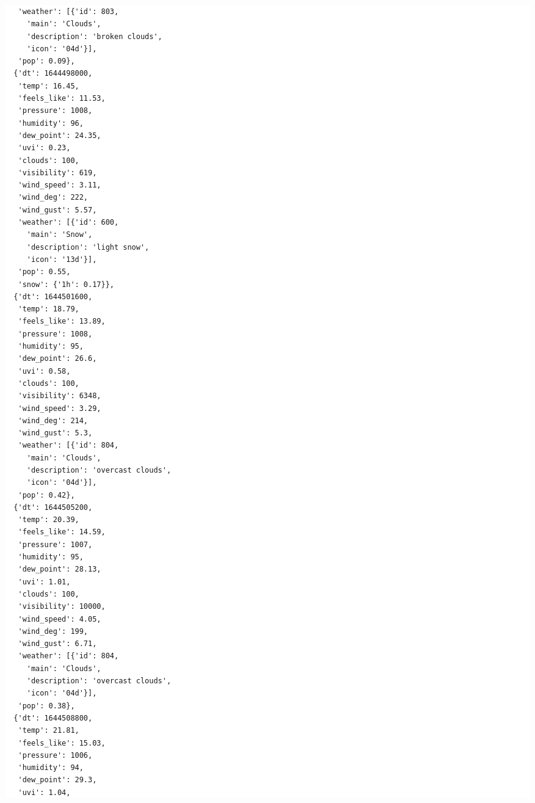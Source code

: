        'weather': [{'id': 803,
         'main': 'Clouds',
         'description': 'broken clouds',
         'icon': '04d'}],
       'pop': 0.09},
      {'dt': 1644498000,
       'temp': 16.45,
       'feels_like': 11.53,
       'pressure': 1008,
       'humidity': 96,
       'dew_point': 24.35,
       'uvi': 0.23,
       'clouds': 100,
       'visibility': 619,
       'wind_speed': 3.11,
       'wind_deg': 222,
       'wind_gust': 5.57,
       'weather': [{'id': 600,
         'main': 'Snow',
         'description': 'light snow',
         'icon': '13d'}],
       'pop': 0.55,
       'snow': {'1h': 0.17}},
      {'dt': 1644501600,
       'temp': 18.79,
       'feels_like': 13.89,
       'pressure': 1008,
       'humidity': 95,
       'dew_point': 26.6,
       'uvi': 0.58,
       'clouds': 100,
       'visibility': 6348,
       'wind_speed': 3.29,
       'wind_deg': 214,
       'wind_gust': 5.3,
       'weather': [{'id': 804,
         'main': 'Clouds',
         'description': 'overcast clouds',
         'icon': '04d'}],
       'pop': 0.42},
      {'dt': 1644505200,
       'temp': 20.39,
       'feels_like': 14.59,
       'pressure': 1007,
       'humidity': 95,
       'dew_point': 28.13,
       'uvi': 1.01,
       'clouds': 100,
       'visibility': 10000,
       'wind_speed': 4.05,
       'wind_deg': 199,
       'wind_gust': 6.71,
       'weather': [{'id': 804,
         'main': 'Clouds',
         'description': 'overcast clouds',
         'icon': '04d'}],
       'pop': 0.38},
      {'dt': 1644508800,
       'temp': 21.81,
       'feels_like': 15.03,
       'pressure': 1006,
       'humidity': 94,
       'dew_point': 29.3,
       'uvi': 1.04,
